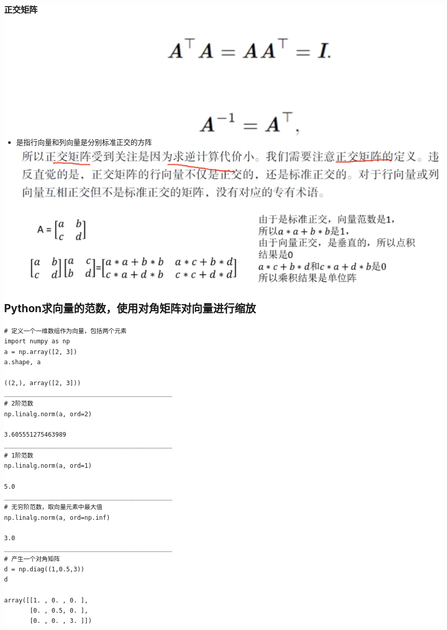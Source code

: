 ### 正交矩阵
- 是指行向量和列向量是分别标准正交的方阵
![image](../../youdaonote-images/2FF100E5E9AD4F419711C74D6A704340.png)
![image](../../youdaonote-images/3D7D99686015422A9F93538AE959B4F2.png)

## Python求向量的范数，使用对角矩阵对向量进行缩放
```
# 定义一个一维数组作为向量，包括两个元素
import numpy as np
a = np.array([2, 3])
a.shape, a

((2,), array([2, 3]))
______________________________________________
# 2阶范数
np.linalg.norm(a, ord=2)

3.605551275463989
______________________________________________
# 1阶范数
np.linalg.norm(a, ord=1)

5.0
______________________________________________
# 无穷阶范数，取向量元素中最大值
np.linalg.norm(a, ord=np.inf)

3.0
______________________________________________
# 产生一个对角矩阵
d = np.diag((1,0.5,3))
d

array([[1. , 0. , 0. ],
       [0. , 0.5, 0. ],
       [0. , 0. , 3. ]])
```